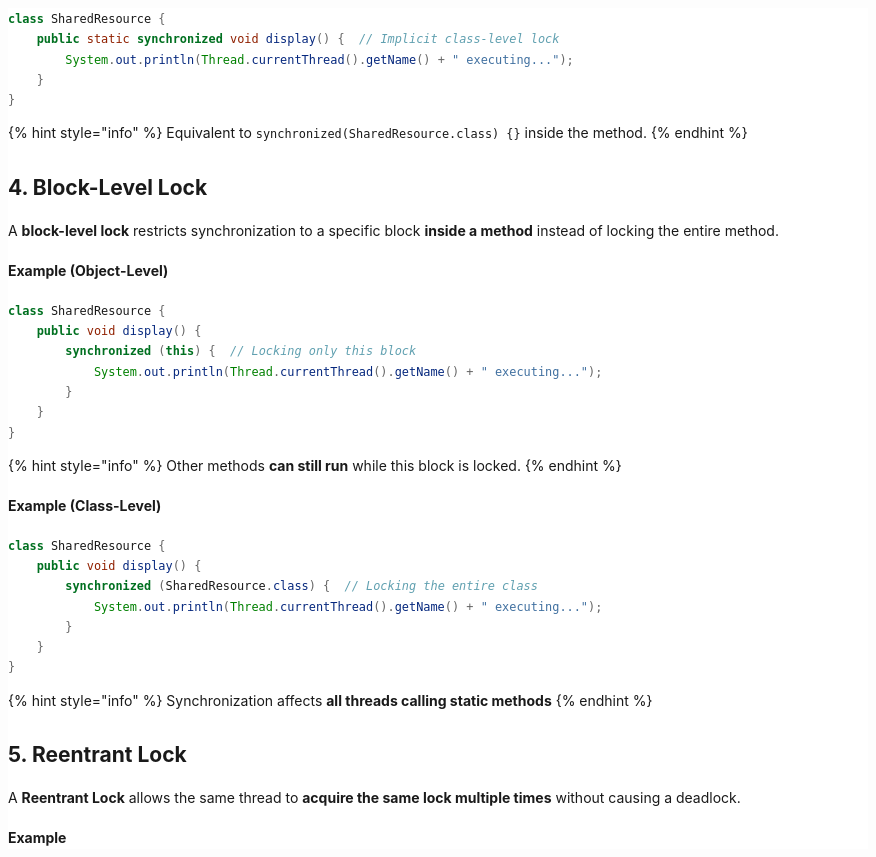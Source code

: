 ```java
class SharedResource {
    public static synchronized void display() {  // Implicit class-level lock
        System.out.println(Thread.currentThread().getName() + " executing...");
    }
}
```

{% hint style="info" %}
Equivalent to `synchronized(SharedResource.class) {}` inside the method.
{% endhint %}

## **4. Block-Level Lock**

A **block-level lock** restricts synchronization to a specific block **inside a method** instead of locking the entire method.

#### **Example (Object-Level)**

```java
class SharedResource {
    public void display() {
        synchronized (this) {  // Locking only this block
            System.out.println(Thread.currentThread().getName() + " executing...");
        }
    }
}
```

{% hint style="info" %}
Other methods **can still run** while this block is locked.
{% endhint %}

#### **Example (Class-Level)**

```java
class SharedResource {
    public void display() {
        synchronized (SharedResource.class) {  // Locking the entire class
            System.out.println(Thread.currentThread().getName() + " executing...");
        }
    }
}
```

{% hint style="info" %}
Synchronization affects **all threads calling static methods**
{% endhint %}

## **5. Reentrant Lock**

A **Reentrant Lock** allows the same thread to **acquire the same lock multiple times** without causing a deadlock.

#### **Example**
